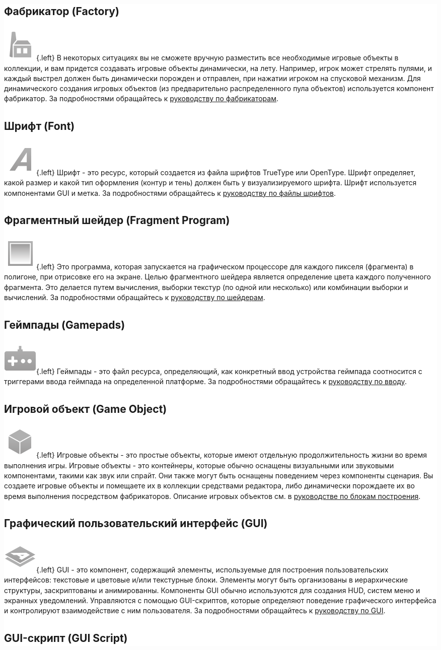 ## Фабрикатор (Factory)

![Factory](images/icons/factory.png){.left} В некоторых ситуациях вы не сможете вручную разместить все необходимые игровые объекты в коллекции, и вам придется создавать игровые объекты динамически, на лету. Например, игрок может стрелять пулями, и каждый выстрел должен быть динамически порожден и отправлен, при нажатии игроком на спусковой механизм. Для динамического создания игровых объектов (из предварительно распределенного пула объектов) используется компонент фабрикатор. За подробностями обращайтесь к [руководству по фабрикаторам](/manuals/factory).

## Шрифт (Font)

![Font file](images/icons/font.png){.left} Шрифт - это ресурс, который создается из файла шрифтов TrueType или OpenType. Шрифт определяет, какой размер и какой тип оформления (контур и тень) должен быть у визуализируемого шрифта. Шрифт используется компонентами GUI и метка. За подробностями обращайтесь к [руководству по файлы шрифтов](/manuals/font/).

## Фрагментный шейдер (Fragment Program)

![Fragment shader](images/icons/fragment-shader.png){.left} Это программа, которая запускается на графическом процессоре для каждого пикселя (фрагмента) в полигоне, при отрисовке его на экране. Целью фрагментного шейдера является определение цвета каждого полученного фрагмента. Это делается путем вычисления, выборки текстур (по одной или несколько) или комбинации выборки и вычислений. За подробностями обращайтесь к [руководству по шейдерам](/manuals/shader).

## Геймпады (Gamepads)

![Gamepads](images/icons/gamepad.png){.left} Геймпады - это файл ресурса, определяющий, как конкретный ввод устройства геймпада соотносится с триггерами ввода геймпада на определенной платформе. За подробностями обращайтесь к [руководству по вводу](/manuals/input).

## Игровой объект (Game Object)

![Game object](images/icons/game-object.png){.left} Игровые объекты - это простые объекты, которые имеют отдельную продолжительность жизни во время выполнения игры. Игровые объекты - это контейнеры, которые обычно оснащены визуальными или звуковыми компонентами, такими как звук или спрайт. Они также могут быть оснащены поведением через компоненты сценария. Вы создаете игровые объекты и помещаете их в коллекции средствами редактора, либо динамически порождаете их во время выполнения посредством фабрикаторов. Описание игровых объектов см. в [руководстве по блокам построения](/manuals/building-blocks).

## Графический пользовательский интерфейс (GUI)

![GUI component](images/icons/gui.png){.left} GUI - это компонент, содержащий элементы, используемые для построения пользовательских интерфейсов: текстовые и цветовые и/или текстурные блоки. Элементы могут быть организованы в иерархические структуры, заскриптованы и анимированны. Компоненты GUI обычно используются для создания HUD, систем меню и экранных уведомлений. Управляются с помощью GUI-скриптов, которые определяют поведение графического интерфейса и контролируют взаимодействие с ним пользователя. За подробностями обращайтесь к [руководству по GUI](/manuals/gui).

## GUI-скрипт (GUI Script)
